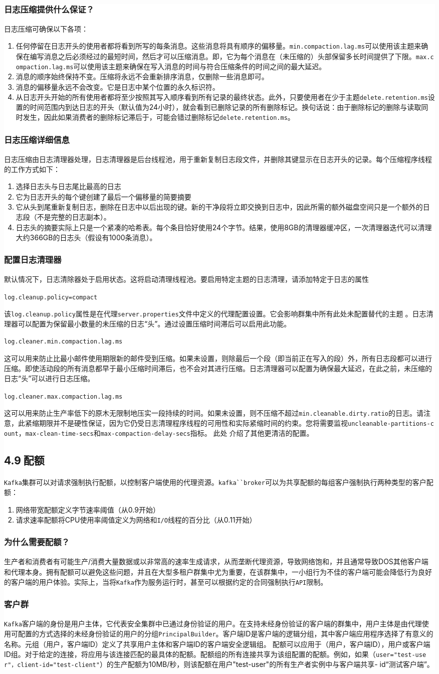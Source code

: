 
### 日志压缩提供什么保证？
日志压缩可确保以下各项：
1. 任何停留在日志开头的使用者都将看到所写的每条消息。这些消息将具有顺序的偏移量。`min.compaction.lag.ms`可以使用该主题来确保在编写消息之后必须经过的最短时间，然后才可以压缩消息。即，它为每个消息在（未压缩的）头部保留多长时间提供了下限。`max.compaction.lag.ms`可以使用该主题来确保在写入消息的时间与符合压缩条件的时间之间的最大延迟。
2. 消息的顺序始终保持不变。压缩将永远不会重新排序消息，仅删除一些消息即可。
3. 消息的偏移量永远不会改变。它是日志中某个位置的永久标识符。
4. 从日志开头开始的所有使用者都将至少按照其写入顺序看到所有记录的最终状态。此外，只要使用者在少于主题`delete.retention.ms`设置的时间范围内到达日志的开头（默认值为24小时），就会看到已删除记录的所有删除标记。换句话说：由于删除标记的删除与读取同时发生，因此如果消费者的删除标记滞后于，可能会错过删除标记`delete.retention.ms`。

### 日志压缩详细信息
日志压缩由日志清理器处理，日志清理器是后台线程池，用于重新复制日志段文件，并删除其键显示在日志开头的记录。每个压缩程序线程的工作方式如下：
1. 选择日志头与日志尾比最高的日志
2. 它为日志开头的每个键创建了最后一个偏移量的简要摘要
3. 它从头到尾重新复制日志，删除在日志中以后出现的键。新的干净段将立即交换到日志中，因此所需的额外磁盘空间只是一个额外的日志段（不是完整的日志副本）。
4. 日志头的摘要实际上只是一个紧凑的哈希表。每个条目恰好使用24个字节。结果，使用8GB的清理器缓冲区，一次清理器迭代可以清理大约366GB的日志头（假设有1000条消息）。

### 配置日志清理器
默认情况下，日志清除器处于启用状态。这将启动清理线程池。要启用特定主题的日志清理，请添加特定于日志的属性
```bash
log.cleanup.policy=compact
```
该`log.cleanup.policy`属性是在代理`server.properties`文件中定义的代理配置设置。它会影响群集中所有此处未配置替代的主题 。日志清理器可以配置为保留最小数量的未压缩的日志“头”。通过设置压缩时间滞后可以启用此功能。
```bash
log.cleaner.min.compaction.lag.ms
```
这可以用来防止比最小邮件使用期限新的邮件受到压缩。如果未设置，则除最后一个段（即当前正在写入的段）外，所有日志段都可以进行压缩。即使活动段的所有消息都早于最小压缩时间滞后，也不会对其进行压缩。日志清理器可以配置为确保最大延迟，在此之前，未压缩的日志“头”可以进行日志压缩。
```bash
log.cleaner.max.compaction.lag.ms
```
这可以用来防止生产率低下的原木无限制地压实一段持续的时间。如果未设置，则不压缩不超过`min.cleanable.dirty.ratio`的日志。请注意，此紧缩期限并不是硬性保证，因为它仍受日志清理程序线程的可用性和实际紧缩时间的约束。您将需要监视`uncleanable-partitions-count`，`max-clean-time-secs`和`max-compaction-delay-secs`指标。
此处 介绍了其他更清洁的配置。

## 4.9 配额
`Kafka`集群可以对请求强制执行配额，以控制客户端使用的代理资源。`kafka``broker`可以为共享配额的每组客户强制执行两种类型的客户配额：

1. 网络带宽配额定义字节速率阈值（从0.9开始）
2. 请求速率配额将CPU使用率阈值定义为网络和`I/O`线程的百分比（从0.11开始）

### 为什么需要配额？
生产者和消费者有可能生产/消费大量数据或以非常高的速率生成请求，从而垄断代理资源，导致网络饱和，并且通常导致DOS其他客户端和代理本身。拥有配额可以避免这些问题，并且在大型多租户群集中尤为重要，在该群集中，一小组行为​​不佳的客户端可能会降低行为良好的客户端的用户体验。实际上，当将`Kafka`作为服务运行时，甚至可以根据约定的合同强制执行`A​​PI`限制。

### 客户群
`Kafka`客户端的身份是用户主体，它代表安全集群中已通过身份验证的用户。在支持未经身份验证的客户端的群集中，用户主体是由代理使用可配置的方式选择的未经身份验证的用户的分组`PrincipalBuilder`。客户端ID是客户端的逻辑分组，其中客户端应用程序选择了有意义的名称。元组（用户，客户端ID）定义了共享用户主体和客户端ID的客户端安全逻辑组。
配额可以应用于（用户，客户端ID），用户或客户端ID组。对于给定的连接，将应用与该连接匹配的最具体的配额。配额组的所有连接共享为该组配置的配额。例如，如果（`user="test-user"，client-id="test-client"`）的生产配额为10MB/秒，则该配额在用户"test-user"的所有生产者实例中与客户端共享- id“测试客户端”。
